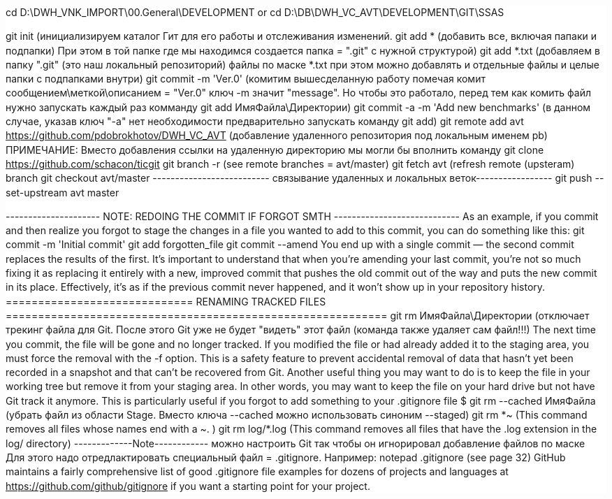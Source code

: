 ﻿cd D:\DWH_VNK_IMPORT\00.General\DEVELOPMENT
or
cd D:\DB\DWH_VC_AVT\DEVELOPMENT\GIT\SSAS

git init                  (инициализируем каталог Гит для его работы и отслеживания изменений.
git add *                 (добавить все, включая папаки и подпапки)
                           При этом в той папке где мы находимся создается папка = ".git" с нужной структурой)
git add *.txt             (добавляем в папку ".git" (это наш локальный репозиторий) файлы по маске *.txt
                           при этом можно добавлять и отдельные файлы и целые папки с подпапками внутри)
git commit -m 'Ver.0'     (комитим вышесделанную работу помечая комит сообщением\меткой\описанием = "Ver.0"
                           ключ -m значит "message". Но чтобы это работало, перед тем как комить файл
                           нужно запускать каждый раз комманду git add ИмяФайла\Директории)
git commit -a -m 'Add new benchmarks' (в данном случае, указав ключ "-a" нет необходимости предварительно
                                       запускать команду git add)
git remote add avt https://github.com/pdobrokhotov/DWH_VC_AVT (добавление удаленного репозитория под локальным именем pb)
ПРИМЕЧАНИЕ: Вместо добавления ссылки на удаленную директорию мы могли бы вполнить команду 
            git clone https://github.com/schacon/ticgit
git branch -r (see remote branches = avt/master)
git fetch avt (refresh remote (upsteram) branch
git checkout avt/master 
-------------------------- связывание удаленных и локальных веток-----------------
git push --set-upstream avt master
         
--------------------- NOTE: REDOING THE COMMIT IF FORGOT SMTH ----------------------------
As an example, if you commit and then realize you forgot to stage the changes in a file you wanted
to add to this commit, you can do something like this:
git commit -m 'Initial commit'
git add forgotten_file
git commit --amend
You end up with a single commit — the second commit replaces the results of the first.
It’s important to understand that when you’re amending your last commit, you’re
not so much fixing it as replacing it entirely with a new, improved commit that
pushes the old commit out of the way and puts the new commit in its place.
Effectively, it’s as if the previous commit never happened, and it won’t show up in
your repository history.
============================= RENAMING TRACKED FILES ===========================================================
git rm ИмяФайла\Директории (отключает трекинг файла для Git. После этого Git уже не будет "видеть" этот файл
                           (команда также удаляет сам файл!!!)
                           The next time you commit, the file will be gone and no longer tracked. 
                           If you modified the file or had already added it to the staging area, you must force the removal
                           with the -f option. This is a safety feature to prevent accidental removal of data that 
                           hasn’t yet been recorded in a snapshot and that can’t be recovered from Git.
                           Another useful thing you may want to do is to keep the file in your working tree 
                           but remove it from your staging area. In other words, you may want to keep the file 
                           on your hard drive but not have Git track it anymore. This is particularly useful 
                           if you forgot to add something to your .gitignore file
$ git rm --cached ИмяФайла (убрать файл из области Stage. Вмеcто ключа --cached можно использовать синоним --staged)
git rm \*~   (This command removes all files whose names end with a ~. )
git rm log/\*.log (This command removes all files that have the .log extension in the log/ directory)
-------------Note------------
можно настроить Git так чтобы он игнорировал добавление файлов по маске
Для этого надо отредлактировать специальный файл = .gitignore. Например:
                   notepad .gitignore (see page 32)
GitHub maintains a fairly comprehensive list of good .gitignore file examples for
dozens of projects and languages at https://github.com/github/gitignore if you want
a starting point for your project.